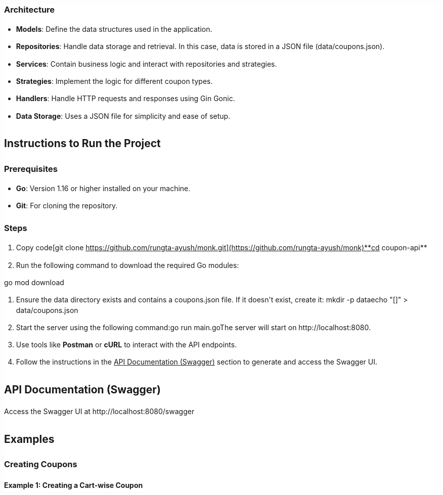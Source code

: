 ### Architecture

*   **Models**: Define the data structures used in the application.
    
*   **Repositories**: Handle data storage and retrieval. In this case, data is stored in a JSON file (data/coupons.json).
    
*   **Services**: Contain business logic and interact with repositories and strategies.
    
*   **Strategies**: Implement the logic for different coupon types.
    
*   **Handlers**: Handle HTTP requests and responses using Gin Gonic.
    
*   **Data Storage**: Uses a JSON file for simplicity and ease of setup.
    

Instructions to Run the Project
-------------------------------

### Prerequisites

*   **Go**: Version 1.16 or higher installed on your machine.
    
*   **Git**: For cloning the repository.
    

### Steps

1.  Copy code[git clone https://github.com/rungta-ayush/monk.git](https://github.com/rungta-ayush/monk)**cd coupon-api**
    
2.  Run the following command to download the required Go modules:
    

go mod download

1.  Ensure the data directory exists and contains a coupons.json file. If it doesn't exist, create it: mkdir -p dataecho "\[\]" > data/coupons.json
    
2.  Start the server using the following command:go run main.goThe server will start on http://localhost:8080.
    
3.  Use tools like **Postman** or **cURL** to interact with the API endpoints.
    
4.  Follow the instructions in the [API Documentation (Swagger)](#api-documentation-swagger) section to generate and access the Swagger UI.
    

API Documentation (Swagger)
---------------------------

Access the Swagger UI at http://localhost:8080/swagger

Examples
--------

### Creating Coupons

#### Example 1: Creating a Cart-wise Coupon
